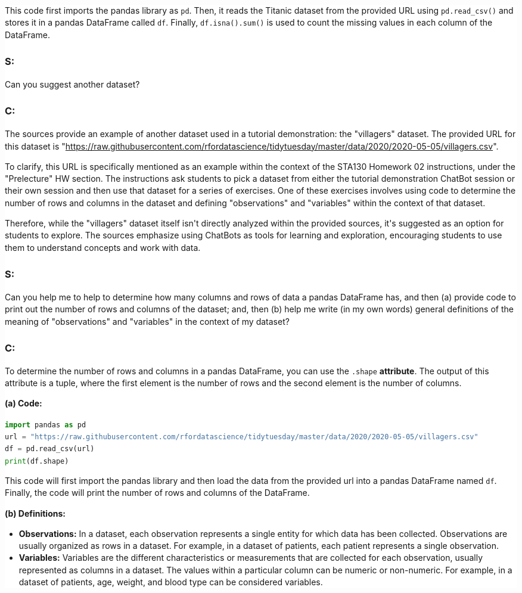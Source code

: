 This code first imports the pandas library as `pd`. Then, it reads the Titanic dataset from the provided URL using `pd.read_csv()` and stores it in a pandas DataFrame called `df`. Finally, `df.isna().sum()` is used to count the missing values in each column of the DataFrame.

### S:

Can you suggest another dataset?

### C:

The sources provide an example of another dataset used in a tutorial demonstration: the "villagers" dataset. The provided URL for this dataset is "https://raw.githubusercontent.com/rfordatascience/tidytuesday/master/data/2020/2020-05-05/villagers.csv". 

To clarify, this URL is specifically mentioned as an example within the context of the STA130 Homework 02 instructions, under the "Prelecture" HW section. The instructions ask students to pick a dataset from either the tutorial demonstration ChatBot session or their own session and then use that dataset for a series of exercises. One of these exercises involves using code to determine the number of rows and columns in the dataset and defining "observations" and "variables" within the context of that dataset. 

Therefore, while the "villagers" dataset itself isn't directly analyzed within the provided sources, it's suggested as an option for students to explore.  The sources emphasize using ChatBots as tools for learning and exploration, encouraging students to use them to understand concepts and work with data. 

### S:

Can you help me to help to determine how many columns and rows of data a pandas DataFrame has, and then (a) provide code to print out the number of rows and columns of the dataset; and, then (b) help me write (in my own words) general definitions of the meaning of "observations" and "variables" in the context of my dataset?

### C:

To determine the number of rows and columns in a pandas DataFrame, you can use the `.shape` **attribute**. The output of this attribute is a tuple, where the first element is the number of rows and the second element is the number of columns.

**(a) Code:**
```python
import pandas as pd
url = "https://raw.githubusercontent.com/rfordatascience/tidytuesday/master/data/2020/2020-05-05/villagers.csv" 
df = pd.read_csv(url)
print(df.shape)
```
This code will first import the pandas library and then load the data from the provided url into a pandas DataFrame named `df`. Finally, the code will print the number of rows and columns of the DataFrame. 

**(b) Definitions:**

*   **Observations:** In a dataset, each observation represents a single entity for which data has been collected. Observations are usually organized as rows in a dataset. For example, in a dataset of patients, each patient represents a single observation.
*   **Variables:** Variables are the different characteristics or measurements that are collected for each observation, usually represented as columns in a dataset.  The values within a particular column can be numeric or non-numeric. For example, in a dataset of patients, age, weight, and blood type can be considered variables. 
